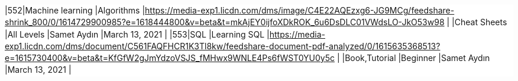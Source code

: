 |552|Machine learning                                                                                                              |Algorithms                                                                                                                                                                                                                                                                                                                                                                                                                                                                                                                                                                                                                                                                                                                                                                                                                                                                                                                                                                                                                                                                                                                                                                                                                                                                                                                                                              |https://media-exp1.licdn.com/dms/image/C4E22AQEzxg6-JG9MCg/feedshare-shrink_800/0/1614729900985?e=1618444800&v=beta&t=mkAjEY0ijfoXDkROK_6u6DsDLC01VWdsLO-JkO53w98                                                                                                                                                                                                                                              |                                                                                                                                                                                                                                                                                                                                                                                                                                                                                                                                                                                                                                                                                                                                                                          |Cheat Sheets                                           |All Levels  |Samet Aydın                              |March 13, 2021   |
|553|SQL                                                                                                                           |Learning SQL                                                                                                                                                                                                                                                                                                                                                                                                                                                                                                                                                                                                                                                                                                                                                                                                                                                                                                                                                                                                                                                                                                                                                                                                                                                                                                                                                            |https://media-exp1.licdn.com/dms/document/C561FAQFHCR1K3Tl8kw/feedshare-document-pdf-analyzed/0/1615635368513?e=1615730400&v=beta&t=KfGfW2gJmYdzoVSJS_fMHwx9WNLE4Ps6fWST0YU0y5c                                                                                                                                                                                                                                |                                                                                                                                                                                                                                                                                                                                                                                                                                                                                                                                                                                                                                                                                                                                                                          |Book,Tutorial                                          |Beginner    |Samet Aydın                              |March 13, 2021   |